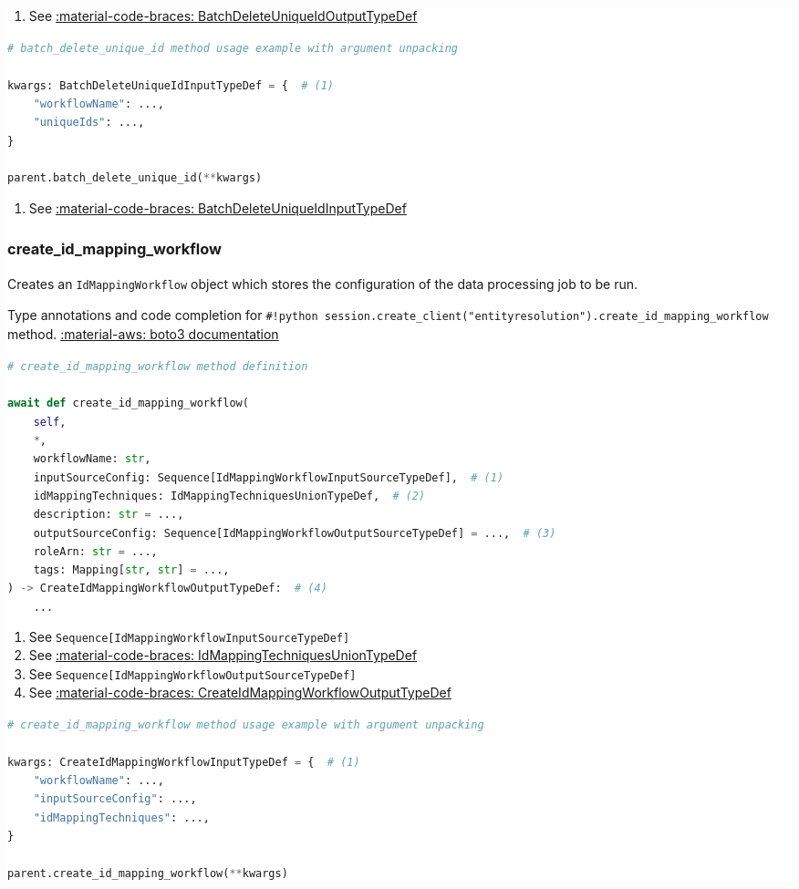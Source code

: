 1. See [:material-code-braces: BatchDeleteUniqueIdOutputTypeDef](./type_defs.md#batchdeleteuniqueidoutputtypedef)


```python
# batch_delete_unique_id method usage example with argument unpacking

kwargs: BatchDeleteUniqueIdInputTypeDef = {  # (1)
    "workflowName": ...,
    "uniqueIds": ...,
}

parent.batch_delete_unique_id(**kwargs)
```

1. See [:material-code-braces: BatchDeleteUniqueIdInputTypeDef](./type_defs.md#batchdeleteuniqueidinputtypedef)

### create\_id\_mapping\_workflow

Creates an <code>IdMappingWorkflow</code> object which stores the configuration
of the data processing job to be run.

Type annotations and code completion for `#!python session.create_client("entityresolution").create_id_mapping_workflow` method.
[:material-aws: boto3 documentation](https://boto3.amazonaws.com/v1/documentation/api/latest/reference/services/entityresolution/client/create_id_mapping_workflow.html)

```python
# create_id_mapping_workflow method definition

await def create_id_mapping_workflow(
    self,
    *,
    workflowName: str,
    inputSourceConfig: Sequence[IdMappingWorkflowInputSourceTypeDef],  # (1)
    idMappingTechniques: IdMappingTechniquesUnionTypeDef,  # (2)
    description: str = ...,
    outputSourceConfig: Sequence[IdMappingWorkflowOutputSourceTypeDef] = ...,  # (3)
    roleArn: str = ...,
    tags: Mapping[str, str] = ...,
) -> CreateIdMappingWorkflowOutputTypeDef:  # (4)
    ...
```

1. See `Sequence[IdMappingWorkflowInputSourceTypeDef]`
2. See [:material-code-braces: IdMappingTechniquesUnionTypeDef](#idmappingtechniquesuniontypedef)
3. See `Sequence[IdMappingWorkflowOutputSourceTypeDef]`
4. See [:material-code-braces: CreateIdMappingWorkflowOutputTypeDef](./type_defs.md#createidmappingworkflowoutputtypedef)


```python
# create_id_mapping_workflow method usage example with argument unpacking

kwargs: CreateIdMappingWorkflowInputTypeDef = {  # (1)
    "workflowName": ...,
    "inputSourceConfig": ...,
    "idMappingTechniques": ...,
}

parent.create_id_mapping_workflow(**kwargs)
```
